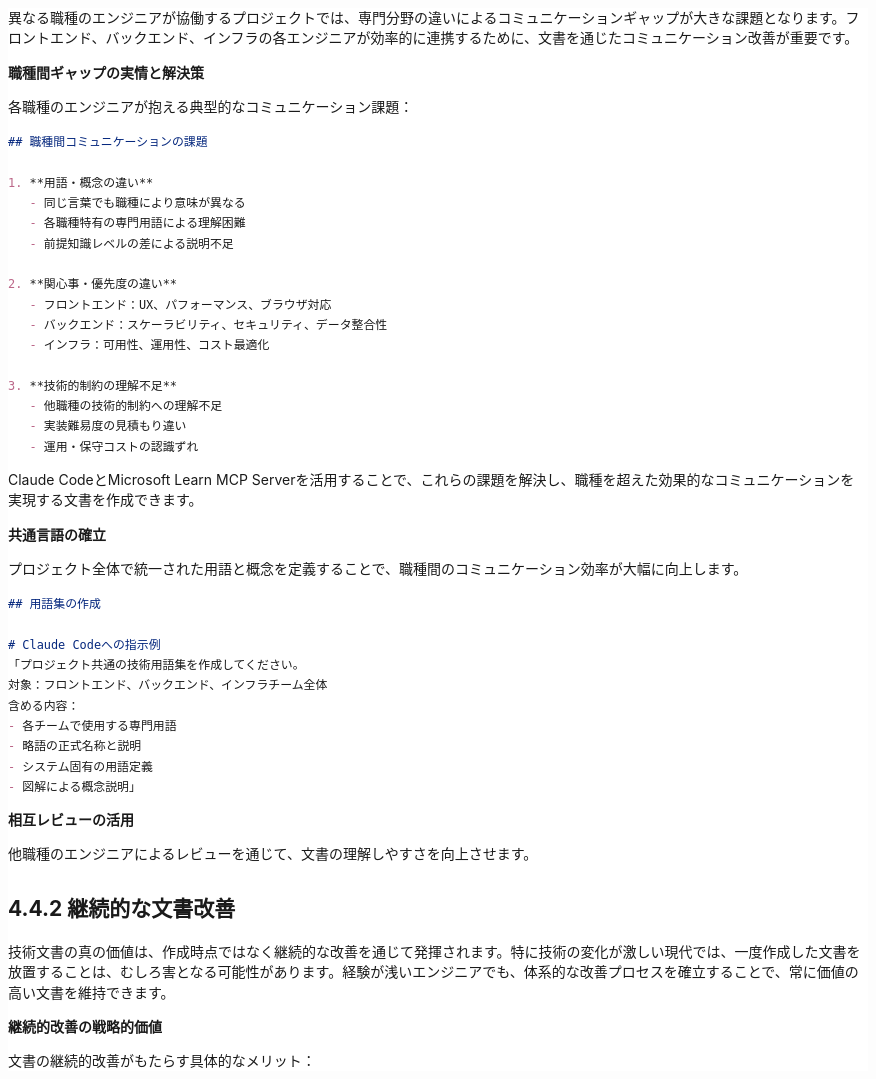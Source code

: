 異なる職種のエンジニアが協働するプロジェクトでは、専門分野の違いによるコミュニケーションギャップが大きな課題となります。フロントエンド、バックエンド、インフラの各エンジニアが効率的に連携するために、文書を通じたコミュニケーション改善が重要です。

**職種間ギャップの実情と解決策**

各職種のエンジニアが抱える典型的なコミュニケーション課題：

```markdown
## 職種間コミュニケーションの課題

1. **用語・概念の違い**
   - 同じ言葉でも職種により意味が異なる
   - 各職種特有の専門用語による理解困難
   - 前提知識レベルの差による説明不足

2. **関心事・優先度の違い**
   - フロントエンド：UX、パフォーマンス、ブラウザ対応
   - バックエンド：スケーラビリティ、セキュリティ、データ整合性
   - インフラ：可用性、運用性、コスト最適化

3. **技術的制約の理解不足**
   - 他職種の技術的制約への理解不足
   - 実装難易度の見積もり違い
   - 運用・保守コストの認識ずれ
```

Claude CodeとMicrosoft Learn MCP Serverを活用することで、これらの課題を解決し、職種を超えた効果的なコミュニケーションを実現する文書を作成できます。

**共通言語の確立**

プロジェクト全体で統一された用語と概念を定義することで、職種間のコミュニケーション効率が大幅に向上します。

```markdown
## 用語集の作成

# Claude Codeへの指示例
「プロジェクト共通の技術用語集を作成してください。
対象：フロントエンド、バックエンド、インフラチーム全体
含める内容：
- 各チームで使用する専門用語
- 略語の正式名称と説明
- システム固有の用語定義
- 図解による概念説明」
```

**相互レビューの活用**

他職種のエンジニアによるレビューを通じて、文書の理解しやすさを向上させます。

## 4.4.2 継続的な文書改善

技術文書の真の価値は、作成時点ではなく継続的な改善を通じて発揮されます。特に技術の変化が激しい現代では、一度作成した文書を放置することは、むしろ害となる可能性があります。経験が浅いエンジニアでも、体系的な改善プロセスを確立することで、常に価値の高い文書を維持できます。

**継続的改善の戦略的価値**

文書の継続的改善がもたらす具体的なメリット：
